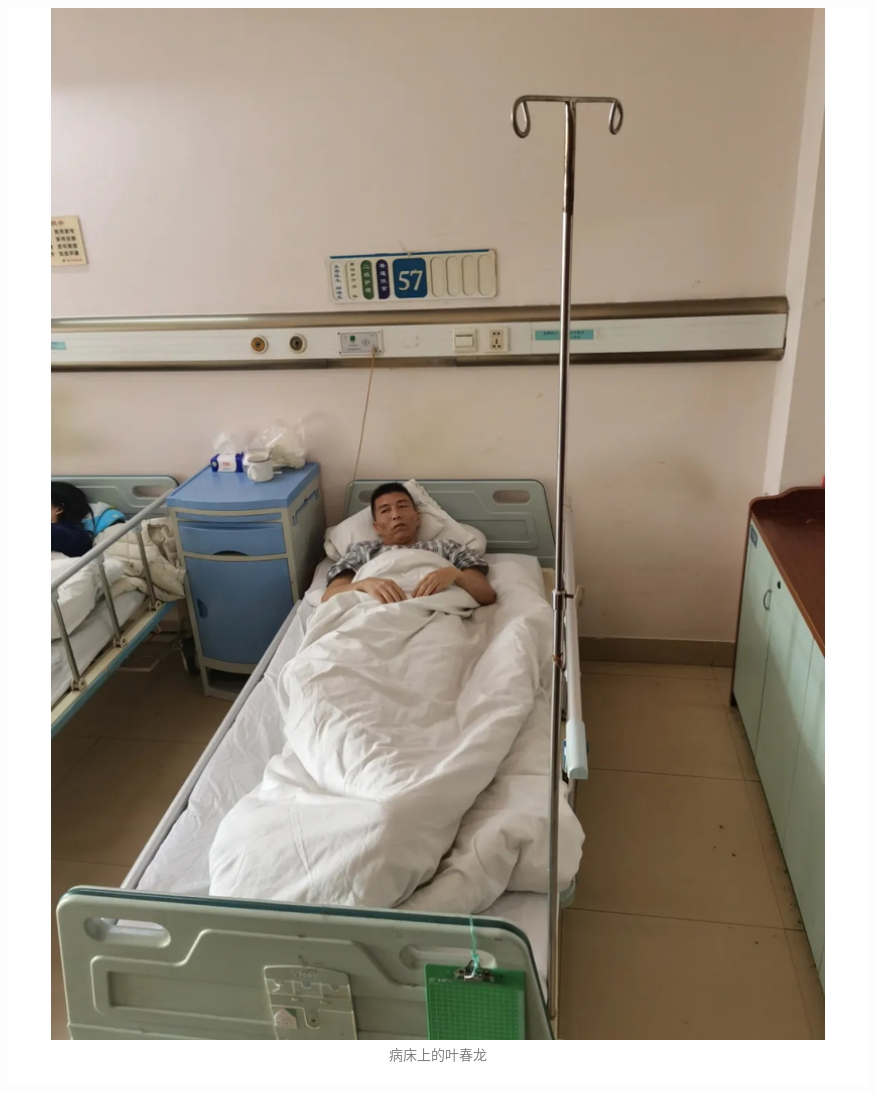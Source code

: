 <div style="text-align:center;color:grey"><img src="/images/202004/dbmg1.jpg" width="90%"><br>病床上的叶春龙</div><br>
